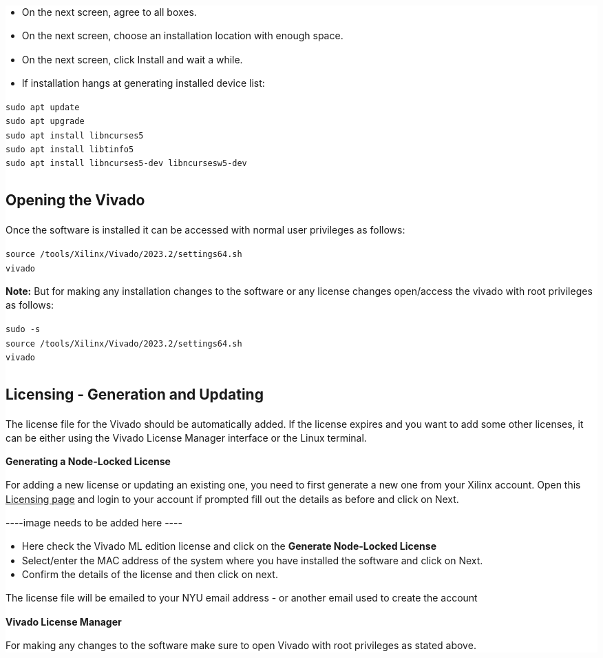 * On the next screen, agree to all boxes.
* On the next screen, choose an installation location with enough space.
* On the next screen, click Install and wait a while.

* If installation hangs at generating installed device list:
```
sudo apt update
sudo apt upgrade
sudo apt install libncurses5
sudo apt install libtinfo5
sudo apt install libncurses5-dev libncursesw5-dev
```

## Opening the Vivado 
Once the software is installed it can be accessed with normal user privileges as follows:
```
source /tools/Xilinx/Vivado/2023.2/settings64.sh
vivado
```

**Note:** But for making any installation changes to the software or any license changes open/access the vivado with root privileges as follows:
```
sudo -s
source /tools/Xilinx/Vivado/2023.2/settings64.sh
vivado
```
  
## Licensing - Generation and Updating

The license file for the Vivado should be automatically added. If the license expires and you want to add some other licenses, it can be either using the Vivado License Manager interface or the Linux terminal.

**Generating a Node-Locked License**

For adding a new license or updating an existing one, you need to first generate a new one from your Xilinx account. Open this [Licensing page](https://www.xilinx.com/member/forms/license-form.html) and login to your account if prompted fill out the details as before and click on Next.


----image needs to be added here ----

* Here check the Vivado ML edition license and click on the **Generate Node-Locked License**
* Select/enter the MAC address of the system where you have installed the software and click on Next.
* Confirm the details of the license and then click on next.

The license file will be emailed to your NYU email address - or another email used to create the account

**Vivado License Manager**

For making any changes to the software make sure to open Vivado with root privileges as stated above. 
